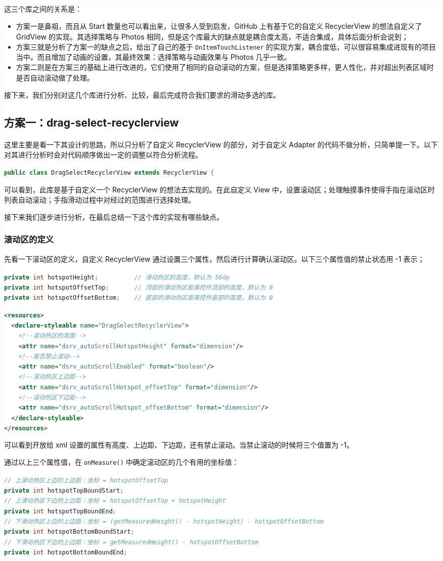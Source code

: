 这三个库之间的关系是：
* 方案一是鼻祖，而且从 Start 数量也可以看出来，让很多人受到启发，GitHub 上有基于它的自定义 RecyclerView 的想法自定义了 GridView 的实现。其选择策略与 Photos 相同，但是这个库最大的缺点就是耦合度太高，不适合集成，具体后面分析会说到；
* 方案三就是分析了方案一的缺点之后，给出了自己的基于 `OnItemTouchListener` 的实现方案，耦合度低，可以很容易集成进现有的项目当中。而且增加了动画的设置，其最终效果：选择策略与动画效果与 Photos 几乎一致。
* 方案二则是在方案三的基础上进行改进的，它们使用了相同的自动滚动的方案，但是选择策略更多样，更人性化，并对超出列表区域时是否自动滚动做了处理。

接下来，我们分别对这几个库进行分析、比较，最后完成符合我们要求的滑动多选的库。

## 方案一：drag-select-recyclerview
这里主要是看一下其设计的思路，所以只分析了自定义 RecyclerView 的部分，对于自定义 Adapter 的代码不做分析，只简单提一下。以下对其进行分析时会对代码顺序做出一定的调整以符合分析流程。

```Java
public class DragSelectRecyclerView extends RecyclerView {
```
可以看到，此库是基于自定义一个 RecyclerView 的想法去实现的。在此自定义 View 中，设置滚动区；处理触摸事件使得手指在滚动区时列表自动滚动；手指滑动过程中对经过的范围进行选择处理。

接下来我们逐步进行分析，在最后总结一下这个库的实现有哪些缺点。

### 滚动区的定义

先看一下滚动区的定义，自定义 RecyclerView 通过设置三个属性，然后进行计算确认滚动区。以下三个属性值的禁止状态用 -1 表示；
```Java
private int hotspotHeight;          // 滑动热区的高度，默认为 56dp
private int hotspotOffsetTop;       // 顶部的滑动热区距离控件顶部的高度，默认为 0
private int hotspotOffsetBottom;    // 底部的滑动热区距离控件底部的高度，默认为 0
```
```xml
<resources>
  <declare-styleable name="DragSelectRecyclerView">
    <!--滚动热区的高度-->
    <attr name="dsrv_autoScrollHotspotHeight" format="dimension"/>
    <!--是否禁止滚动-->
    <attr name="dsrv_autoScrollEnabled" format="boolean"/>
    <!--滚动热区上边距-->
    <attr name="dsrv_autoScrollHotspot_offsetTop" format="dimension"/>
    <!--滚动热区下边距-->
    <attr name="dsrv_autoScrollHotspot_offsetBottom" format="dimension"/>
  </declare-styleable>
</resources>
```
可以看到开放给 xml 设置的属性有高度、上边距、下边距，还有禁止滚动。当禁止滚动的时候将三个值置为 -1。

通过以上三个属性值，在 `onMeasure()` 中确定滚动区的几个有用的坐标值：
```Java
// 上滑动热区上边的上边距：坐标 = hotspotOffsetTop
private int hotspotTopBoundStart;   
// 上滑动热区下边的上边距：坐标 = hotspotOffsetTop + hotspotHeight
private int hotspotTopBoundEnd;     
// 下滑动热区上边的上边距：坐标 = (getMeasuredHeight() - hotspotHeight) - hotspotOffsetBottom
private int hotspotBottomBoundStart;
// 下滑动热区下边的上边距：坐标 = getMeasuredHeight() - hotspotOffsetBottom
private int hotspotBottomBoundEnd;
```
